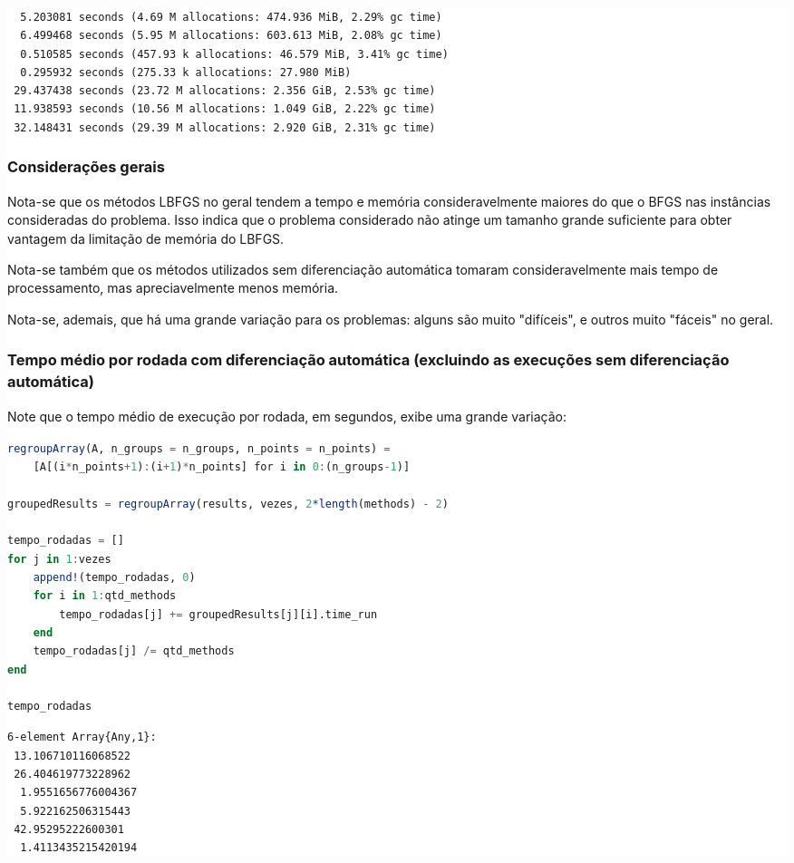       5.203081 seconds (4.69 M allocations: 474.936 MiB, 2.29% gc time)
      6.499468 seconds (5.95 M allocations: 603.613 MiB, 2.08% gc time)
      0.510585 seconds (457.93 k allocations: 46.579 MiB, 3.41% gc time)
      0.295932 seconds (275.33 k allocations: 27.980 MiB)
     29.437438 seconds (23.72 M allocations: 2.356 GiB, 2.53% gc time)
     11.938593 seconds (10.56 M allocations: 1.049 GiB, 2.22% gc time)
     32.148431 seconds (29.39 M allocations: 2.920 GiB, 2.31% gc time)
    
     


### Considerações gerais

Nota-se que os métodos LBFGS no geral tendem a tempo e memória consideravelmente maiores do que o BFGS nas instâncias consideradas do problema. Isso indica que o problema considerado não atinge um tamanho grande suficiente para obter vantagem da limitação de memória do LBFGS.

Nota-se também que os métodos utilizados sem diferenciação automática tomaram consideravelmente mais tempo de processamento, mas apreciavelmente menos memória.

Nota-se, ademais, que há uma grande variação para os problemas: alguns são muito "difíceis", e outros muito "fáceis" no geral.

### Tempo médio por rodada com diferenciação automática (excluindo as execuções sem diferenciação automática)
Note que o tempo médio de execução por rodada, em segundos, exibe uma grande variação:


```julia
regroupArray(A, n_groups = n_groups, n_points = n_points) = 
    [A[(i*n_points+1):(i+1)*n_points] for i in 0:(n_groups-1)]

groupedResults = regroupArray(results, vezes, 2*length(methods) - 2)

tempo_rodadas = []
for j in 1:vezes
    append!(tempo_rodadas, 0)
    for i in 1:qtd_methods 
        tempo_rodadas[j] += groupedResults[j][i].time_run
    end
    tempo_rodadas[j] /= qtd_methods
end

tempo_rodadas
```




    6-element Array{Any,1}:
     13.106710116068522
     26.404619773228962
      1.9551656776004367
      5.922162506315443
     42.95295222600301
      1.4113435215420194
